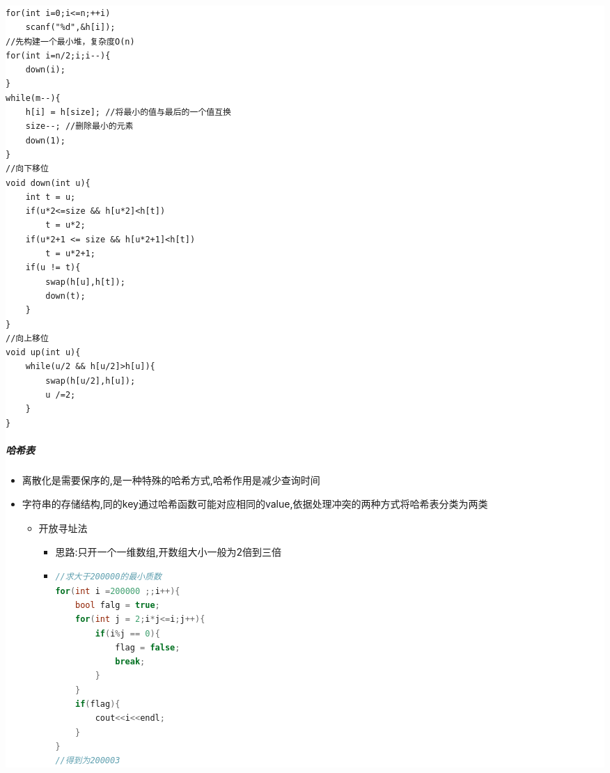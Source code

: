   ```
  for(int i=0;i<=n;++i)
      scanf("%d",&h[i]);
  //先构建一个最小堆，复杂度O(n)
  for(int i=n/2;i;i--){
      down(i);
  }
  while(m--){
      h[i] = h[size]; //将最小的值与最后的一个值互换
      size--; //删除最小的元素
      down(1);
  }
  //向下移位
  void down(int u){
      int t = u;
      if(u*2<=size && h[u*2]<h[t])
          t = u*2;
      if(u*2+1 <= size && h[u*2+1]<h[t])
          t = u*2+1;
      if(u != t){
          swap(h[u],h[t]);
          down(t);
      }
  }
  //向上移位
  void up(int u){
      while(u/2 && h[u/2]>h[u]){
          swap(h[u/2],h[u]);
          u /=2;
      }
  }
  ```

##### 哈希表

- 离散化是需要保序的,是一种特殊的哈希方式,哈希作用是减少查询时间

- 字符串的存储结构,同的key通过哈希函数可能对应相同的value,依据处理冲突的两种方式将哈希表分类为两类

  - 开放寻址法

    - 思路:只开一个一维数组,开数组大小一般为2倍到三倍

    - ```c++
      //求大于200000的最小质数
      for(int i =200000 ;;i++){
          bool falg = true;
          for(int j = 2;i*j<=i;j++){
              if(i%j == 0){
                  flag = false;
                  break;
              }
          }
          if(flag){
              cout<<i<<endl;
          }
      }
      //得到为200003
      ```
